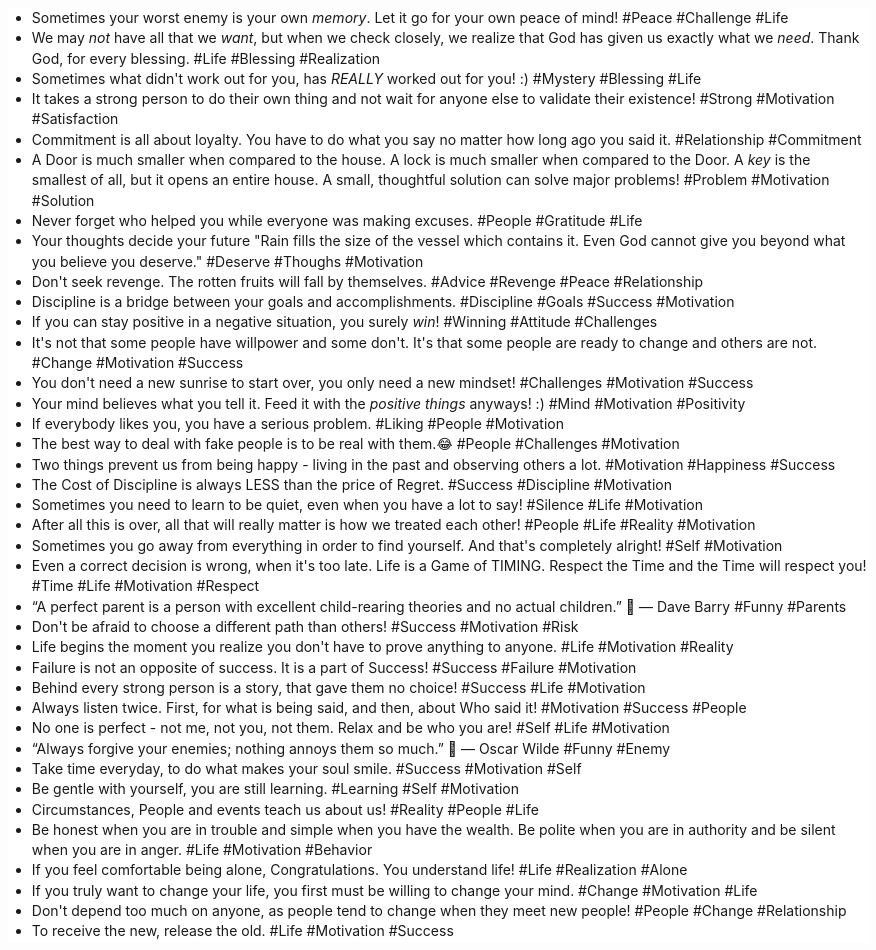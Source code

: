 * Sometimes your worst enemy is your own *memory*. Let it go for your own peace of mind! #Peace #Challenge #Life
* We may *not* have all that we *want*, but when we check closely, we realize that God has given us exactly what we *need*. Thank God, for every blessing. #Life #Blessing #Realization
* Sometimes what didn't work out for you, has *REALLY* worked out for you! :) #Mystery #Blessing #Life
* It takes a strong person to do their own thing and not wait for anyone else to validate their existence! #Strong #Motivation #Satisfaction
* Commitment is all about loyalty. You have to do what you say no matter how long ago you said it. #Relationship #Commitment
* A Door is much smaller when compared to the house. A lock is much smaller when compared to the Door. A *key* is the smallest of all, but it opens an entire house. A small, thoughtful solution can solve major problems! #Problem #Motivation #Solution
* Never forget who helped you while everyone was making excuses. #People #Gratitude #Life
* Your thoughts decide your future "Rain fills the size of the vessel which contains it. Even God cannot give you beyond what you believe you deserve." #Deserve #Thoughs #Motivation
* Don't seek revenge. The rotten fruits will fall by themselves. #Advice #Revenge #Peace #Relationship
* Discipline is a bridge between your goals and accomplishments. #Discipline #Goals #Success #Motivation
* If you can stay positive in a negative situation, you surely *win*! #Winning #Attitude #Challenges
* It's not that some people have willpower and some don't. It's that some people are ready to change and others are not. #Change #Motivation #Success
* You don't need a new sunrise to start over, you only need a new mindset! #Challenges #Motivation #Success
* Your mind believes what you tell it. Feed it with the *positive things* anyways! :) #Mind #Motivation #Positivity
* If everybody likes you, you have a serious problem. #Liking #People #Motivation
* The best way to deal with fake people is to be real with them.😂 #People #Challenges #Motivation
* Two things prevent us from being happy - living in the past and observing others a lot. #Motivation #Happiness #Success
* The Cost of Discipline is always LESS than the price of Regret.  #Success #Discipline #Motivation
* Sometimes you need to learn to be quiet, even when you have a lot to say! #Silence #Life #Motivation
* After all this is over, all that will really matter is how we treated each other! #People #Life #Reality #Motivation
* Sometimes you go away from everything in order to find yourself. And that's completely alright! #Self #Motivation
* Even a correct decision is wrong, when it's too late. Life is a Game of TIMING. Respect the Time and the Time will respect you! #Time #Life #Motivation #Respect
* “A perfect parent is a person with excellent child-rearing theories and no actual children.” 🤣 — Dave Barry #Funny #Parents
* Don't be afraid to choose a different path than others! #Success #Motivation #Risk
* Life begins the moment you realize you don't have to prove anything to anyone. #Life #Motivation #Reality
* Failure is not an opposite of success. It is a part of Success! #Success #Failure #Motivation
* Behind every strong person is a story, that gave them no choice! #Success #Life #Motivation
* Always listen twice. First, for what is being said, and then, about Who said it! #Motivation #Success #People
* No one is perfect - not me, not you, not them. Relax and be who you are! #Self #Life #Motivation
* “Always forgive your enemies; nothing annoys them so much.” 🤣 — Oscar Wilde #Funny #Enemy
* Take time everyday, to do what makes your soul smile. #Success #Motivation #Self
* Be gentle with yourself, you are still learning. #Learning #Self #Motivation
* Circumstances, People and events teach us about us! #Reality #People #Life
* Be honest when you are in trouble and simple when you have the wealth. Be polite when you are in authority and be silent when you are in anger. #Life #Motivation #Behavior
* If you feel comfortable being alone, Congratulations. You understand life! #Life #Realization #Alone
* If you truly want to change your life, you first must be willing to change your mind. #Change #Motivation #Life
* Don't depend too much on anyone, as people tend to change when they meet new people! #People #Change #Relationship
* To receive the new, release the old. #Life #Motivation #Success
